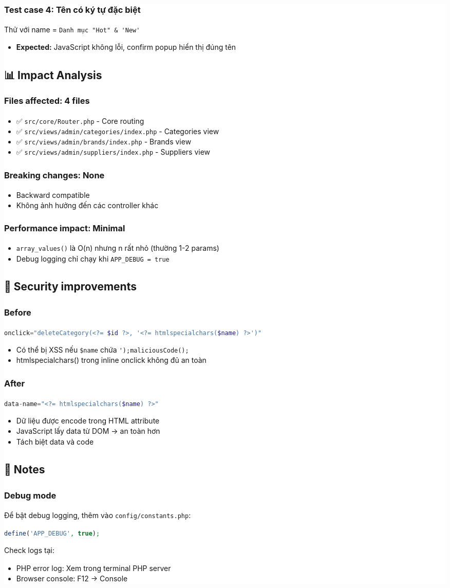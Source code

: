 ### Test case 4: Tên có ký tự đặc biệt
Thử với name = `Danh mục "Hot" & 'New'`
- **Expected:** JavaScript không lỗi, confirm popup hiển thị đúng tên

## 📊 Impact Analysis

### Files affected: 4 files
- ✅ `src/core/Router.php` - Core routing
- ✅ `src/views/admin/categories/index.php` - Categories view
- ✅ `src/views/admin/brands/index.php` - Brands view
- ✅ `src/views/admin/suppliers/index.php` - Suppliers view

### Breaking changes: None
- Backward compatible
- Không ảnh hưởng đến các controller khác

### Performance impact: Minimal
- `array_values()` là O(n) nhưng n rất nhỏ (thường 1-2 params)
- Debug logging chỉ chạy khi `APP_DEBUG = true`

## 🔐 Security improvements

### Before
```php
onclick="deleteCategory(<?= $id ?>, '<?= htmlspecialchars($name) ?>')"
```
- Có thể bị XSS nếu `$name` chứa `');maliciousCode();`
- htmlspecialchars() trong inline onclick không đủ an toàn

### After
```php
data-name="<?= htmlspecialchars($name) ?>"
```
- Dữ liệu được encode trong HTML attribute
- JavaScript lấy data từ DOM → an toàn hơn
- Tách biệt data và code

## 📝 Notes

### Debug mode
Để bật debug logging, thêm vào `config/constants.php`:
```php
define('APP_DEBUG', true);
```

Check logs tại:
- PHP error log: Xem trong terminal PHP server
- Browser console: F12 → Console

